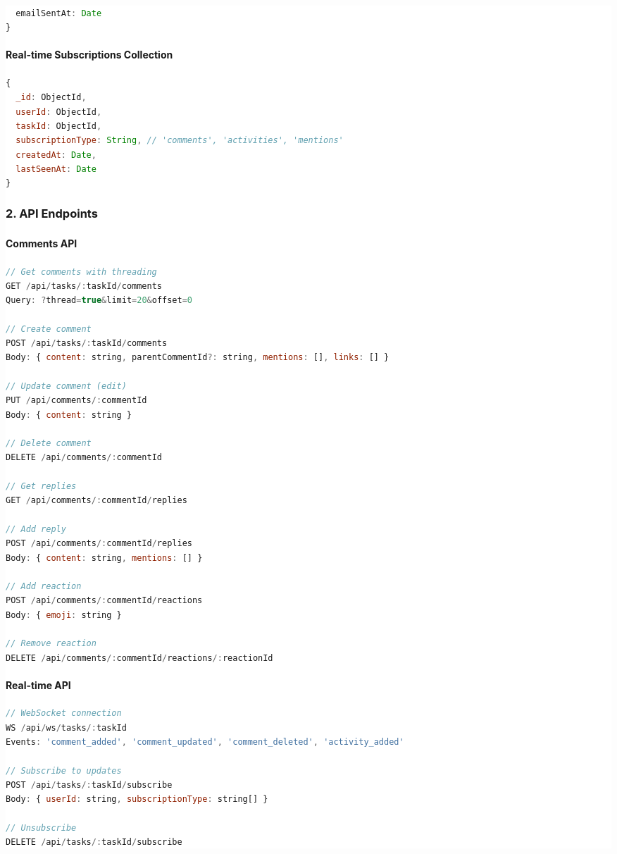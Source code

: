 ```javascript
  emailSentAt: Date
}
```

#### Real-time Subscriptions Collection
```javascript
{
  _id: ObjectId,
  userId: ObjectId,
  taskId: ObjectId,
  subscriptionType: String, // 'comments', 'activities', 'mentions'
  createdAt: Date,
  lastSeenAt: Date
}
```

### 2. API Endpoints

#### Comments API
```javascript
// Get comments with threading
GET /api/tasks/:taskId/comments
Query: ?thread=true&limit=20&offset=0

// Create comment
POST /api/tasks/:taskId/comments
Body: { content: string, parentCommentId?: string, mentions: [], links: [] }

// Update comment (edit)
PUT /api/comments/:commentId
Body: { content: string }

// Delete comment
DELETE /api/comments/:commentId

// Get replies
GET /api/comments/:commentId/replies

// Add reply
POST /api/comments/:commentId/replies
Body: { content: string, mentions: [] }

// Add reaction
POST /api/comments/:commentId/reactions
Body: { emoji: string }

// Remove reaction
DELETE /api/comments/:commentId/reactions/:reactionId
```

#### Real-time API
```javascript
// WebSocket connection
WS /api/ws/tasks/:taskId
Events: 'comment_added', 'comment_updated', 'comment_deleted', 'activity_added'

// Subscribe to updates
POST /api/tasks/:taskId/subscribe
Body: { userId: string, subscriptionType: string[] }

// Unsubscribe
DELETE /api/tasks/:taskId/subscribe
```
